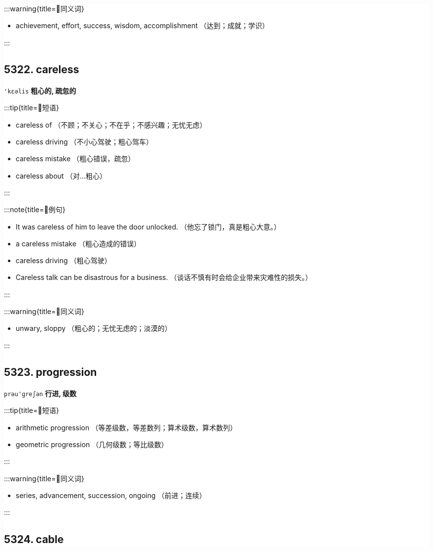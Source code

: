 :::warning{title=🤔同义词}

- achievement, effort, success, wisdom, accomplishment （达到；成就；学识）

:::


## 5322. careless

`'kεəlis`  **粗心的, 疏忽的**

:::tip{title=🤩短语}

- careless of （不顾；不关心；不在乎；不感兴趣；无忧无虑）

- careless driving （不小心驾驶；粗心驾车）

- careless mistake （粗心错误，疏忽）

- careless about （对…粗心）

:::

:::note{title=🎤例句}

- It was careless of him to leave the door unlocked. （他忘了锁门，真是粗心大意。）

- a careless mistake （粗心造成的错误）

- careless driving （粗心驾驶）

- Careless talk can be disastrous for a business. （谈话不慎有时会给企业带来灾难性的损失。）

:::

:::warning{title=🤔同义词}

- unwary, sloppy （粗心的；无忧无虑的；淡漠的）

:::


## 5323. progression

`prəu'ɡreʃən`  **行进, 级数**

:::tip{title=🤩短语}

- arithmetic progression （等差级数，等差数列；算术级数，算术数列）

- geometric progression （几何级数；等比级数）

:::

:::warning{title=🤔同义词}

- series, advancement, succession, ongoing （前进；连续）

:::


## 5324. cable
